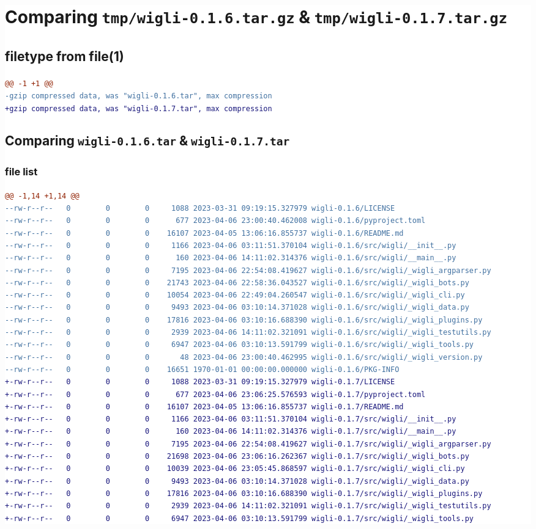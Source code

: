 # Comparing `tmp/wigli-0.1.6.tar.gz` & `tmp/wigli-0.1.7.tar.gz`

## filetype from file(1)

```diff
@@ -1 +1 @@
-gzip compressed data, was "wigli-0.1.6.tar", max compression
+gzip compressed data, was "wigli-0.1.7.tar", max compression
```

## Comparing `wigli-0.1.6.tar` & `wigli-0.1.7.tar`

### file list

```diff
@@ -1,14 +1,14 @@
--rw-r--r--   0        0        0     1088 2023-03-31 09:19:15.327979 wigli-0.1.6/LICENSE
--rw-r--r--   0        0        0      677 2023-04-06 23:00:40.462008 wigli-0.1.6/pyproject.toml
--rw-r--r--   0        0        0    16107 2023-04-05 13:06:16.855737 wigli-0.1.6/README.md
--rw-r--r--   0        0        0     1166 2023-04-06 03:11:51.370104 wigli-0.1.6/src/wigli/__init__.py
--rw-r--r--   0        0        0      160 2023-04-06 14:11:02.314376 wigli-0.1.6/src/wigli/__main__.py
--rw-r--r--   0        0        0     7195 2023-04-06 22:54:08.419627 wigli-0.1.6/src/wigli/_wigli_argparser.py
--rw-r--r--   0        0        0    21743 2023-04-06 22:58:36.043527 wigli-0.1.6/src/wigli/_wigli_bots.py
--rw-r--r--   0        0        0    10054 2023-04-06 22:49:04.260547 wigli-0.1.6/src/wigli/_wigli_cli.py
--rw-r--r--   0        0        0     9493 2023-04-06 03:10:14.371028 wigli-0.1.6/src/wigli/_wigli_data.py
--rw-r--r--   0        0        0    17816 2023-04-06 03:10:16.688390 wigli-0.1.6/src/wigli/_wigli_plugins.py
--rw-r--r--   0        0        0     2939 2023-04-06 14:11:02.321091 wigli-0.1.6/src/wigli/_wigli_testutils.py
--rw-r--r--   0        0        0     6947 2023-04-06 03:10:13.591799 wigli-0.1.6/src/wigli/_wigli_tools.py
--rw-r--r--   0        0        0       48 2023-04-06 23:00:40.462995 wigli-0.1.6/src/wigli/_wigli_version.py
--rw-r--r--   0        0        0    16651 1970-01-01 00:00:00.000000 wigli-0.1.6/PKG-INFO
+-rw-r--r--   0        0        0     1088 2023-03-31 09:19:15.327979 wigli-0.1.7/LICENSE
+-rw-r--r--   0        0        0      677 2023-04-06 23:06:25.576593 wigli-0.1.7/pyproject.toml
+-rw-r--r--   0        0        0    16107 2023-04-05 13:06:16.855737 wigli-0.1.7/README.md
+-rw-r--r--   0        0        0     1166 2023-04-06 03:11:51.370104 wigli-0.1.7/src/wigli/__init__.py
+-rw-r--r--   0        0        0      160 2023-04-06 14:11:02.314376 wigli-0.1.7/src/wigli/__main__.py
+-rw-r--r--   0        0        0     7195 2023-04-06 22:54:08.419627 wigli-0.1.7/src/wigli/_wigli_argparser.py
+-rw-r--r--   0        0        0    21698 2023-04-06 23:06:16.262367 wigli-0.1.7/src/wigli/_wigli_bots.py
+-rw-r--r--   0        0        0    10039 2023-04-06 23:05:45.868597 wigli-0.1.7/src/wigli/_wigli_cli.py
+-rw-r--r--   0        0        0     9493 2023-04-06 03:10:14.371028 wigli-0.1.7/src/wigli/_wigli_data.py
+-rw-r--r--   0        0        0    17816 2023-04-06 03:10:16.688390 wigli-0.1.7/src/wigli/_wigli_plugins.py
+-rw-r--r--   0        0        0     2939 2023-04-06 14:11:02.321091 wigli-0.1.7/src/wigli/_wigli_testutils.py
+-rw-r--r--   0        0        0     6947 2023-04-06 03:10:13.591799 wigli-0.1.7/src/wigli/_wigli_tools.py
```
